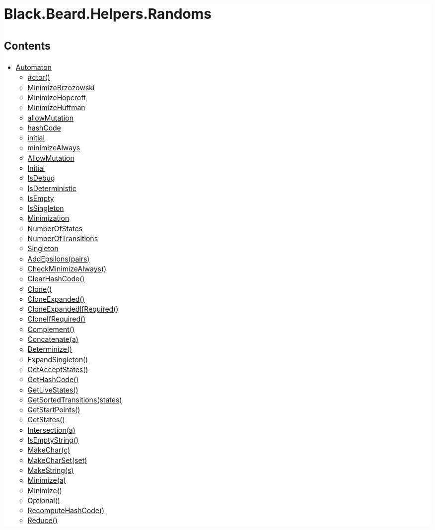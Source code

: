 <a name='assembly'></a>
# Black.Beard.Helpers.Randoms

## Contents

- [Automaton](#T-Fare-Automaton 'Fare.Automaton')
  - [#ctor()](#M-Fare-Automaton-#ctor 'Fare.Automaton.#ctor')
  - [MinimizeBrzozowski](#F-Fare-Automaton-MinimizeBrzozowski 'Fare.Automaton.MinimizeBrzozowski')
  - [MinimizeHopcroft](#F-Fare-Automaton-MinimizeHopcroft 'Fare.Automaton.MinimizeHopcroft')
  - [MinimizeHuffman](#F-Fare-Automaton-MinimizeHuffman 'Fare.Automaton.MinimizeHuffman')
  - [allowMutation](#F-Fare-Automaton-allowMutation 'Fare.Automaton.allowMutation')
  - [hashCode](#F-Fare-Automaton-hashCode 'Fare.Automaton.hashCode')
  - [initial](#F-Fare-Automaton-initial 'Fare.Automaton.initial')
  - [minimizeAlways](#F-Fare-Automaton-minimizeAlways 'Fare.Automaton.minimizeAlways')
  - [AllowMutation](#P-Fare-Automaton-AllowMutation 'Fare.Automaton.AllowMutation')
  - [Initial](#P-Fare-Automaton-Initial 'Fare.Automaton.Initial')
  - [IsDebug](#P-Fare-Automaton-IsDebug 'Fare.Automaton.IsDebug')
  - [IsDeterministic](#P-Fare-Automaton-IsDeterministic 'Fare.Automaton.IsDeterministic')
  - [IsEmpty](#P-Fare-Automaton-IsEmpty 'Fare.Automaton.IsEmpty')
  - [IsSingleton](#P-Fare-Automaton-IsSingleton 'Fare.Automaton.IsSingleton')
  - [Minimization](#P-Fare-Automaton-Minimization 'Fare.Automaton.Minimization')
  - [NumberOfStates](#P-Fare-Automaton-NumberOfStates 'Fare.Automaton.NumberOfStates')
  - [NumberOfTransitions](#P-Fare-Automaton-NumberOfTransitions 'Fare.Automaton.NumberOfTransitions')
  - [Singleton](#P-Fare-Automaton-Singleton 'Fare.Automaton.Singleton')
  - [AddEpsilons(pairs)](#M-Fare-Automaton-AddEpsilons-System-Collections-Generic-ICollection{Fare-StatePair}- 'Fare.Automaton.AddEpsilons(System.Collections.Generic.ICollection{Fare.StatePair})')
  - [CheckMinimizeAlways()](#M-Fare-Automaton-CheckMinimizeAlways 'Fare.Automaton.CheckMinimizeAlways')
  - [ClearHashCode()](#M-Fare-Automaton-ClearHashCode 'Fare.Automaton.ClearHashCode')
  - [Clone()](#M-Fare-Automaton-Clone 'Fare.Automaton.Clone')
  - [CloneExpanded()](#M-Fare-Automaton-CloneExpanded 'Fare.Automaton.CloneExpanded')
  - [CloneExpandedIfRequired()](#M-Fare-Automaton-CloneExpandedIfRequired 'Fare.Automaton.CloneExpandedIfRequired')
  - [CloneIfRequired()](#M-Fare-Automaton-CloneIfRequired 'Fare.Automaton.CloneIfRequired')
  - [Complement()](#M-Fare-Automaton-Complement 'Fare.Automaton.Complement')
  - [Concatenate(a)](#M-Fare-Automaton-Concatenate-Fare-Automaton- 'Fare.Automaton.Concatenate(Fare.Automaton)')
  - [Determinize()](#M-Fare-Automaton-Determinize 'Fare.Automaton.Determinize')
  - [ExpandSingleton()](#M-Fare-Automaton-ExpandSingleton 'Fare.Automaton.ExpandSingleton')
  - [GetAcceptStates()](#M-Fare-Automaton-GetAcceptStates 'Fare.Automaton.GetAcceptStates')
  - [GetHashCode()](#M-Fare-Automaton-GetHashCode 'Fare.Automaton.GetHashCode')
  - [GetLiveStates()](#M-Fare-Automaton-GetLiveStates 'Fare.Automaton.GetLiveStates')
  - [GetSortedTransitions(states)](#M-Fare-Automaton-GetSortedTransitions-System-Collections-Generic-HashSet{Fare-State}- 'Fare.Automaton.GetSortedTransitions(System.Collections.Generic.HashSet{Fare.State})')
  - [GetStartPoints()](#M-Fare-Automaton-GetStartPoints 'Fare.Automaton.GetStartPoints')
  - [GetStates()](#M-Fare-Automaton-GetStates 'Fare.Automaton.GetStates')
  - [Intersection(a)](#M-Fare-Automaton-Intersection-Fare-Automaton- 'Fare.Automaton.Intersection(Fare.Automaton)')
  - [IsEmptyString()](#M-Fare-Automaton-IsEmptyString 'Fare.Automaton.IsEmptyString')
  - [MakeChar(c)](#M-Fare-Automaton-MakeChar-System-Char- 'Fare.Automaton.MakeChar(System.Char)')
  - [MakeCharSet(set)](#M-Fare-Automaton-MakeCharSet-System-String- 'Fare.Automaton.MakeCharSet(System.String)')
  - [MakeString(s)](#M-Fare-Automaton-MakeString-System-String- 'Fare.Automaton.MakeString(System.String)')
  - [Minimize(a)](#M-Fare-Automaton-Minimize-Fare-Automaton- 'Fare.Automaton.Minimize(Fare.Automaton)')
  - [Minimize()](#M-Fare-Automaton-Minimize 'Fare.Automaton.Minimize')
  - [Optional()](#M-Fare-Automaton-Optional 'Fare.Automaton.Optional')
  - [RecomputeHashCode()](#M-Fare-Automaton-RecomputeHashCode 'Fare.Automaton.RecomputeHashCode')
  - [Reduce()](#M-Fare-Automaton-Reduce 'Fare.Automaton.Reduce')